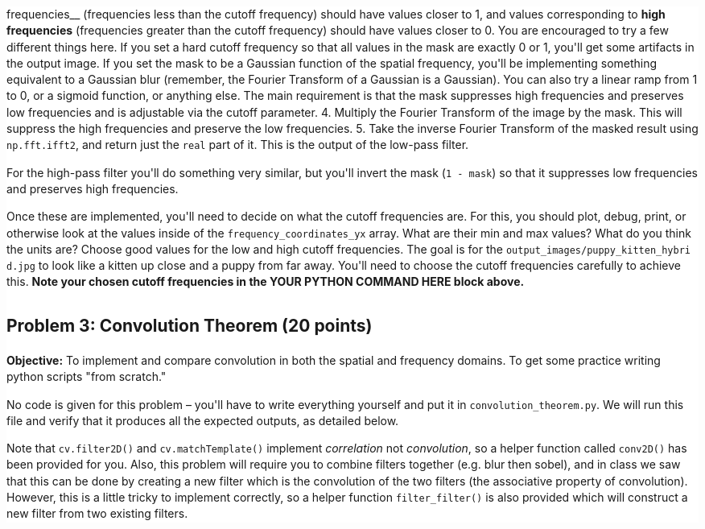    frequencies__ (frequencies less than the cutoff frequency) should have values closer to 1, and values corresponding
   to __high frequencies__ (frequencies greater than the cutoff frequency) should have values closer to 0. You are 
   encouraged to try a few different things here. If you set a hard cutoff frequency so that all values in the mask are
   exactly 0 or 1, you'll get some artifacts in the output image. If you set the mask to be a Gaussian function of the
   spatial frequency, you'll be implementing something equivalent to a Gaussian blur (remember, the Fourier Transform
   of a Gaussian is a Gaussian). You can also try a linear ramp from 1 to 0, or a sigmoid function, or anything else. The
   main requirement is that the mask suppresses high frequencies and preserves low frequencies and is adjustable via the
   cutoff parameter.
4. Multiply the Fourier Transform of the image by the mask. This will suppress the high frequencies and preserve the low
   frequencies.
5. Take the inverse Fourier Transform of the masked result using `np.fft.ifft2`, and return just the `real` part of it.
   This is the output of the low-pass filter.

For the high-pass filter you'll do something very similar, but you'll invert the mask (`1 - mask`) so that it suppresses
low frequencies and preserves high frequencies.

Once these are implemented, you'll need to decide on what the cutoff frequencies are. For this, you should plot, debug,
print, or otherwise look at the values inside of the `frequency_coordinates_yx` array. What are their min and max values?
What do you think the units are? Choose good values for the low and high cutoff frequencies. The goal is for the
`output_images/puppy_kitten_hybrid.jpg` to look like a kitten up close and a puppy from far away. You'll need to choose
the cutoff frequencies carefully to achieve this. __Note your chosen cutoff frequencies in the YOUR PYTHON COMMAND HERE
block above.__

## Problem 3: Convolution Theorem (20 points)

__Objective:__ To implement and compare convolution in both the spatial and frequency domains. To get some practice 
writing python scripts "from scratch."

No code is given for this problem – you'll have to write everything yourself and put it in `convolution_theorem.py`. We
will run this file and verify that it produces all the expected outputs, as detailed below.

Note that `cv.filter2D()` and `cv.matchTemplate()` implement _correlation_ not _convolution_, so a helper function called
`conv2D()` has been provided for you. Also, this problem will require you to combine filters together (e.g. blur then
sobel), and in class we saw that this can be done by creating a new filter which is the convolution of the two filters
(the associative property of convolution). However, this is a little tricky to implement correctly, so a helper function
`filter_filter()` is also provided which will construct a new filter from two existing filters.
